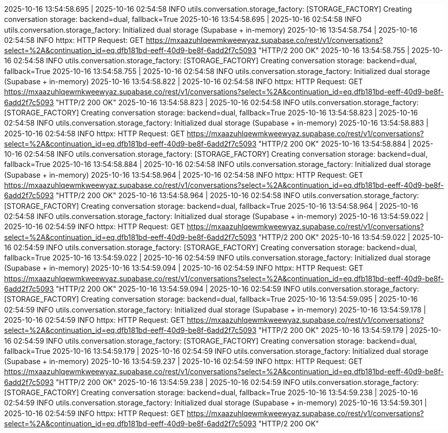 2025-10-16 13:54:58.695 | 2025-10-16 02:54:58 INFO utils.conversation.storage_factory: [STORAGE_FACTORY] Creating conversation storage: backend=dual, fallback=True
2025-10-16 13:54:58.695 | 2025-10-16 02:54:58 INFO utils.conversation.storage_factory: Initialized dual storage (Supabase + in-memory)
2025-10-16 13:54:58.754 | 2025-10-16 02:54:58 INFO httpx: HTTP Request: GET https://mxaazuhlqewmkweewyaz.supabase.co/rest/v1/conversations?select=%2A&continuation_id=eq.dfb181bd-eeff-40d9-be8f-6add2f7c5093 "HTTP/2 200 OK"
2025-10-16 13:54:58.755 | 2025-10-16 02:54:58 INFO utils.conversation.storage_factory: [STORAGE_FACTORY] Creating conversation storage: backend=dual, fallback=True
2025-10-16 13:54:58.755 | 2025-10-16 02:54:58 INFO utils.conversation.storage_factory: Initialized dual storage (Supabase + in-memory)
2025-10-16 13:54:58.822 | 2025-10-16 02:54:58 INFO httpx: HTTP Request: GET https://mxaazuhlqewmkweewyaz.supabase.co/rest/v1/conversations?select=%2A&continuation_id=eq.dfb181bd-eeff-40d9-be8f-6add2f7c5093 "HTTP/2 200 OK"
2025-10-16 13:54:58.823 | 2025-10-16 02:54:58 INFO utils.conversation.storage_factory: [STORAGE_FACTORY] Creating conversation storage: backend=dual, fallback=True
2025-10-16 13:54:58.823 | 2025-10-16 02:54:58 INFO utils.conversation.storage_factory: Initialized dual storage (Supabase + in-memory)
2025-10-16 13:54:58.883 | 2025-10-16 02:54:58 INFO httpx: HTTP Request: GET https://mxaazuhlqewmkweewyaz.supabase.co/rest/v1/conversations?select=%2A&continuation_id=eq.dfb181bd-eeff-40d9-be8f-6add2f7c5093 "HTTP/2 200 OK"
2025-10-16 13:54:58.884 | 2025-10-16 02:54:58 INFO utils.conversation.storage_factory: [STORAGE_FACTORY] Creating conversation storage: backend=dual, fallback=True
2025-10-16 13:54:58.884 | 2025-10-16 02:54:58 INFO utils.conversation.storage_factory: Initialized dual storage (Supabase + in-memory)
2025-10-16 13:54:58.964 | 2025-10-16 02:54:58 INFO httpx: HTTP Request: GET https://mxaazuhlqewmkweewyaz.supabase.co/rest/v1/conversations?select=%2A&continuation_id=eq.dfb181bd-eeff-40d9-be8f-6add2f7c5093 "HTTP/2 200 OK"
2025-10-16 13:54:58.964 | 2025-10-16 02:54:58 INFO utils.conversation.storage_factory: [STORAGE_FACTORY] Creating conversation storage: backend=dual, fallback=True
2025-10-16 13:54:58.964 | 2025-10-16 02:54:58 INFO utils.conversation.storage_factory: Initialized dual storage (Supabase + in-memory)
2025-10-16 13:54:59.022 | 2025-10-16 02:54:59 INFO httpx: HTTP Request: GET https://mxaazuhlqewmkweewyaz.supabase.co/rest/v1/conversations?select=%2A&continuation_id=eq.dfb181bd-eeff-40d9-be8f-6add2f7c5093 "HTTP/2 200 OK"
2025-10-16 13:54:59.022 | 2025-10-16 02:54:59 INFO utils.conversation.storage_factory: [STORAGE_FACTORY] Creating conversation storage: backend=dual, fallback=True
2025-10-16 13:54:59.022 | 2025-10-16 02:54:59 INFO utils.conversation.storage_factory: Initialized dual storage (Supabase + in-memory)
2025-10-16 13:54:59.094 | 2025-10-16 02:54:59 INFO httpx: HTTP Request: GET https://mxaazuhlqewmkweewyaz.supabase.co/rest/v1/conversations?select=%2A&continuation_id=eq.dfb181bd-eeff-40d9-be8f-6add2f7c5093 "HTTP/2 200 OK"
2025-10-16 13:54:59.094 | 2025-10-16 02:54:59 INFO utils.conversation.storage_factory: [STORAGE_FACTORY] Creating conversation storage: backend=dual, fallback=True
2025-10-16 13:54:59.095 | 2025-10-16 02:54:59 INFO utils.conversation.storage_factory: Initialized dual storage (Supabase + in-memory)
2025-10-16 13:54:59.178 | 2025-10-16 02:54:59 INFO httpx: HTTP Request: GET https://mxaazuhlqewmkweewyaz.supabase.co/rest/v1/conversations?select=%2A&continuation_id=eq.dfb181bd-eeff-40d9-be8f-6add2f7c5093 "HTTP/2 200 OK"
2025-10-16 13:54:59.179 | 2025-10-16 02:54:59 INFO utils.conversation.storage_factory: [STORAGE_FACTORY] Creating conversation storage: backend=dual, fallback=True
2025-10-16 13:54:59.179 | 2025-10-16 02:54:59 INFO utils.conversation.storage_factory: Initialized dual storage (Supabase + in-memory)
2025-10-16 13:54:59.237 | 2025-10-16 02:54:59 INFO httpx: HTTP Request: GET https://mxaazuhlqewmkweewyaz.supabase.co/rest/v1/conversations?select=%2A&continuation_id=eq.dfb181bd-eeff-40d9-be8f-6add2f7c5093 "HTTP/2 200 OK"
2025-10-16 13:54:59.238 | 2025-10-16 02:54:59 INFO utils.conversation.storage_factory: [STORAGE_FACTORY] Creating conversation storage: backend=dual, fallback=True
2025-10-16 13:54:59.238 | 2025-10-16 02:54:59 INFO utils.conversation.storage_factory: Initialized dual storage (Supabase + in-memory)
2025-10-16 13:54:59.301 | 2025-10-16 02:54:59 INFO httpx: HTTP Request: GET https://mxaazuhlqewmkweewyaz.supabase.co/rest/v1/conversations?select=%2A&continuation_id=eq.dfb181bd-eeff-40d9-be8f-6add2f7c5093 "HTTP/2 200 OK"